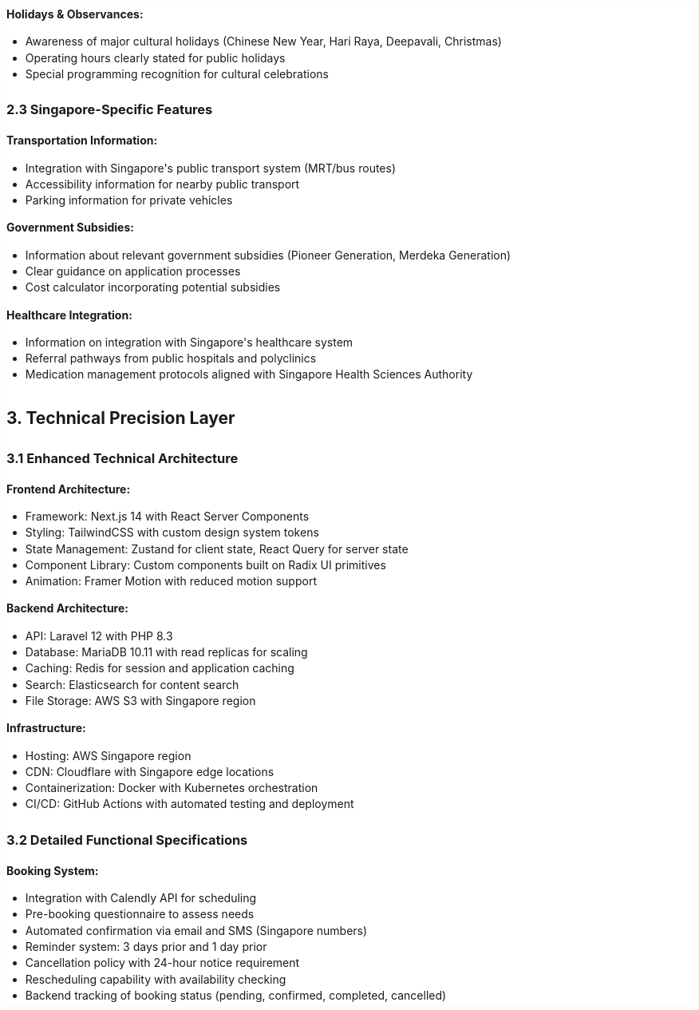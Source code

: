 **Holidays & Observances:**
- Awareness of major cultural holidays (Chinese New Year, Hari Raya, Deepavali, Christmas)
- Operating hours clearly stated for public holidays
- Special programming recognition for cultural celebrations

### 2.3 Singapore-Specific Features
**Transportation Information:**
- Integration with Singapore's public transport system (MRT/bus routes)
- Accessibility information for nearby public transport
- Parking information for private vehicles

**Government Subsidies:**
- Information about relevant government subsidies (Pioneer Generation, Merdeka Generation)
- Clear guidance on application processes
- Cost calculator incorporating potential subsidies

**Healthcare Integration:**
- Information on integration with Singapore's healthcare system
- Referral pathways from public hospitals and polyclinics
- Medication management protocols aligned with Singapore Health Sciences Authority

## 3. Technical Precision Layer

### 3.1 Enhanced Technical Architecture
**Frontend Architecture:**
- Framework: Next.js 14 with React Server Components
- Styling: TailwindCSS with custom design system tokens
- State Management: Zustand for client state, React Query for server state
- Component Library: Custom components built on Radix UI primitives
- Animation: Framer Motion with reduced motion support

**Backend Architecture:**
- API: Laravel 12 with PHP 8.3
- Database: MariaDB 10.11 with read replicas for scaling
- Caching: Redis for session and application caching
- Search: Elasticsearch for content search
- File Storage: AWS S3 with Singapore region

**Infrastructure:**
- Hosting: AWS Singapore region
- CDN: Cloudflare with Singapore edge locations
- Containerization: Docker with Kubernetes orchestration
- CI/CD: GitHub Actions with automated testing and deployment

### 3.2 Detailed Functional Specifications

**Booking System:**
- Integration with Calendly API for scheduling
- Pre-booking questionnaire to assess needs
- Automated confirmation via email and SMS (Singapore numbers)
- Reminder system: 3 days prior and 1 day prior
- Cancellation policy with 24-hour notice requirement
- Rescheduling capability with availability checking
- Backend tracking of booking status (pending, confirmed, completed, cancelled)
